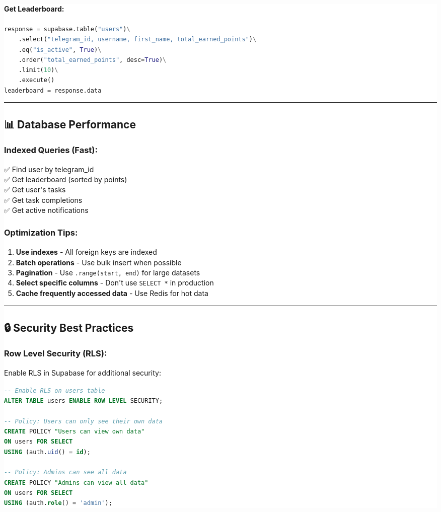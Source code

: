 
#### Get Leaderboard:
```python
response = supabase.table("users")\
    .select("telegram_id, username, first_name, total_earned_points")\
    .eq("is_active", True)\
    .order("total_earned_points", desc=True)\
    .limit(10)\
    .execute()
leaderboard = response.data
```

---

## 📊 Database Performance

### Indexed Queries (Fast):
✅ Find user by telegram_id  
✅ Get leaderboard (sorted by points)  
✅ Get user's tasks  
✅ Get task completions  
✅ Get active notifications  

### Optimization Tips:
1. **Use indexes** - All foreign keys are indexed
2. **Batch operations** - Use bulk insert when possible
3. **Pagination** - Use `.range(start, end)` for large datasets
4. **Select specific columns** - Don't use `SELECT *` in production
5. **Cache frequently accessed data** - Use Redis for hot data

---

## 🔒 Security Best Practices

### Row Level Security (RLS):
Enable RLS in Supabase for additional security:

```sql
-- Enable RLS on users table
ALTER TABLE users ENABLE ROW LEVEL SECURITY;

-- Policy: Users can only see their own data
CREATE POLICY "Users can view own data"
ON users FOR SELECT
USING (auth.uid() = id);

-- Policy: Admins can see all data
CREATE POLICY "Admins can view all data"
ON users FOR SELECT
USING (auth.role() = 'admin');
```
